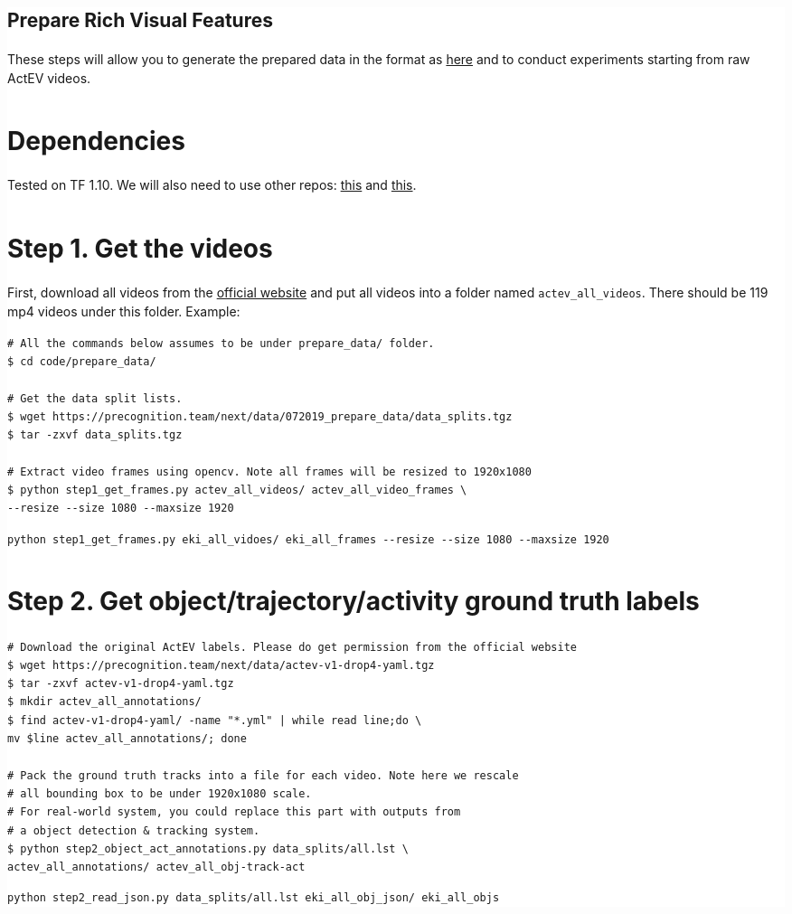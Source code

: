 ## Prepare Rich Visual Features
These steps will allow you to generate the prepared data in the format as [here](https://github.com/google/next-prediction/blob/master/NOTES.md) and to conduct experiments starting from raw ActEV videos.

# Dependencies
Tested on TF 1.10. We will also need to use other repos: [this](https://github.com/JunweiLiang/Object_Detection_Tracking) and [this](https://github.com/JunweiLiang/deep-high-resolution-net.pytorch).

# Step 1. Get the videos
First, download all videos from the [official website](https://actev.nist.gov/) and put all videos into a folder named `actev_all_videos`. There should be 119 mp4 videos under this folder.
Example:
```
# All the commands below assumes to be under prepare_data/ folder.
$ cd code/prepare_data/

# Get the data split lists.
$ wget https://precognition.team/next/data/072019_prepare_data/data_splits.tgz
$ tar -zxvf data_splits.tgz

# Extract video frames using opencv. Note all frames will be resized to 1920x1080
$ python step1_get_frames.py actev_all_videos/ actev_all_video_frames \
--resize --size 1080 --maxsize 1920
```

```
python step1_get_frames.py eki_all_vidoes/ eki_all_frames --resize --size 1080 --maxsize 1920
```

# Step 2. Get object/trajectory/activity ground truth labels
```
# Download the original ActEV labels. Please do get permission from the official website
$ wget https://precognition.team/next/data/actev-v1-drop4-yaml.tgz
$ tar -zxvf actev-v1-drop4-yaml.tgz
$ mkdir actev_all_annotations/
$ find actev-v1-drop4-yaml/ -name "*.yml" | while read line;do \
mv $line actev_all_annotations/; done

# Pack the ground truth tracks into a file for each video. Note here we rescale
# all bounding box to be under 1920x1080 scale.
# For real-world system, you could replace this part with outputs from
# a object detection & tracking system.
$ python step2_object_act_annotations.py data_splits/all.lst \
actev_all_annotations/ actev_all_obj-track-act
```

```
python step2_read_json.py data_splits/all.lst eki_all_obj_json/ eki_all_objs
```
